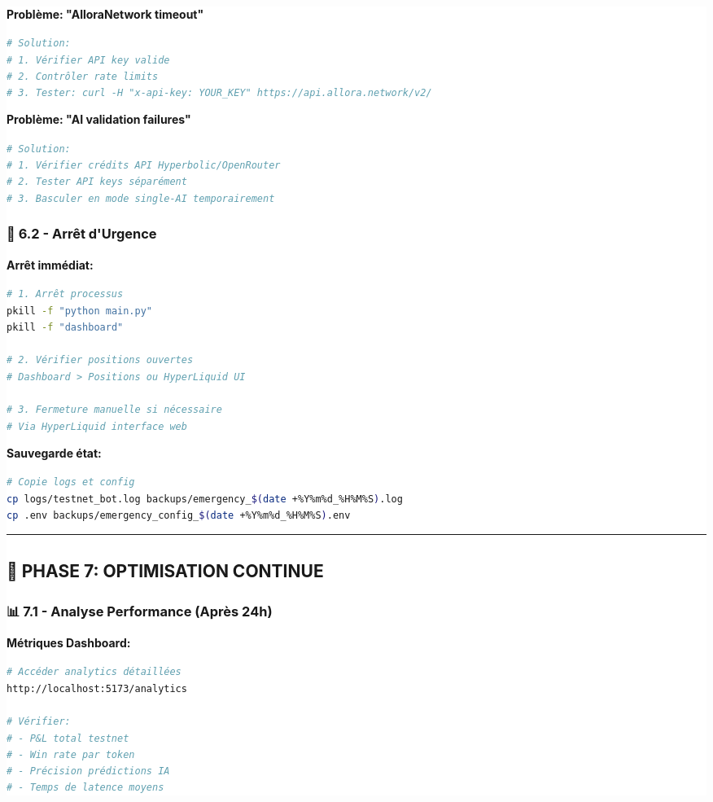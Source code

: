 **Problème: "AlloraNetwork timeout"**

```bash
# Solution:
# 1. Vérifier API key valide
# 2. Contrôler rate limits
# 3. Tester: curl -H "x-api-key: YOUR_KEY" https://api.allora.network/v2/
```

**Problème: "AI validation failures"**

```bash
# Solution:
# 1. Vérifier crédits API Hyperbolic/OpenRouter
# 2. Tester API keys séparément
# 3. Basculer en mode single-AI temporairement
```

### 🛑 **6.2 - Arrêt d'Urgence**

**Arrêt immédiat:**

```bash
# 1. Arrêt processus
pkill -f "python main.py"
pkill -f "dashboard"

# 2. Vérifier positions ouvertes
# Dashboard > Positions ou HyperLiquid UI

# 3. Fermeture manuelle si nécessaire
# Via HyperLiquid interface web
```

**Sauvegarde état:**

```bash
# Copie logs et config
cp logs/testnet_bot.log backups/emergency_$(date +%Y%m%d_%H%M%S).log
cp .env backups/emergency_config_$(date +%Y%m%d_%H%M%S).env
```

---

## 🎯 **PHASE 7: OPTIMISATION CONTINUE**

### 📊 **7.1 - Analyse Performance (Après 24h)**

**Métriques Dashboard:**

```bash
# Accéder analytics détaillées
http://localhost:5173/analytics

# Vérifier:
# - P&L total testnet
# - Win rate par token
# - Précision prédictions IA
# - Temps de latence moyens
```
